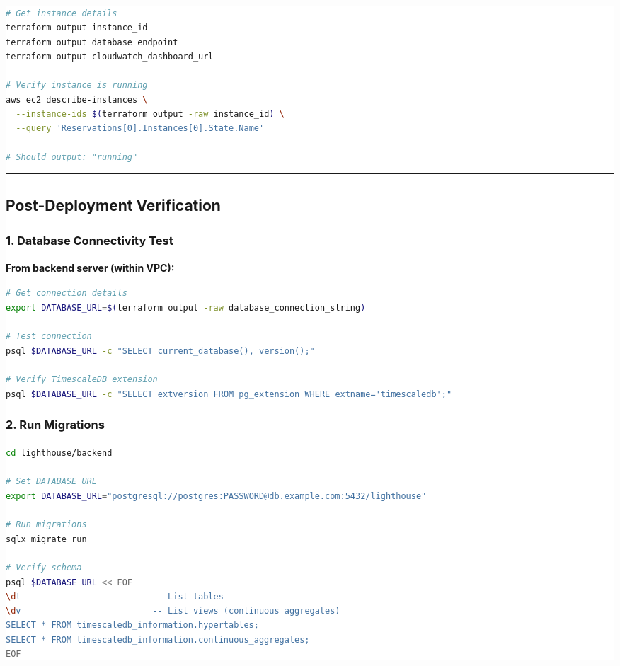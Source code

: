 ```bash
# Get instance details
terraform output instance_id
terraform output database_endpoint
terraform output cloudwatch_dashboard_url

# Verify instance is running
aws ec2 describe-instances \
  --instance-ids $(terraform output -raw instance_id) \
  --query 'Reservations[0].Instances[0].State.Name'

# Should output: "running"
```

---

## <a name="post-deployment-verification"></a>Post-Deployment Verification

### 1. Database Connectivity Test

**From backend server (within VPC):**

```bash
# Get connection details
export DATABASE_URL=$(terraform output -raw database_connection_string)

# Test connection
psql $DATABASE_URL -c "SELECT current_database(), version();"

# Verify TimescaleDB extension
psql $DATABASE_URL -c "SELECT extversion FROM pg_extension WHERE extname='timescaledb';"
```

### 2. Run Migrations

```bash
cd lighthouse/backend

# Set DATABASE_URL
export DATABASE_URL="postgresql://postgres:PASSWORD@db.example.com:5432/lighthouse"

# Run migrations
sqlx migrate run

# Verify schema
psql $DATABASE_URL << EOF
\dt                          -- List tables
\dv                          -- List views (continuous aggregates)
SELECT * FROM timescaledb_information.hypertables;
SELECT * FROM timescaledb_information.continuous_aggregates;
EOF
```
